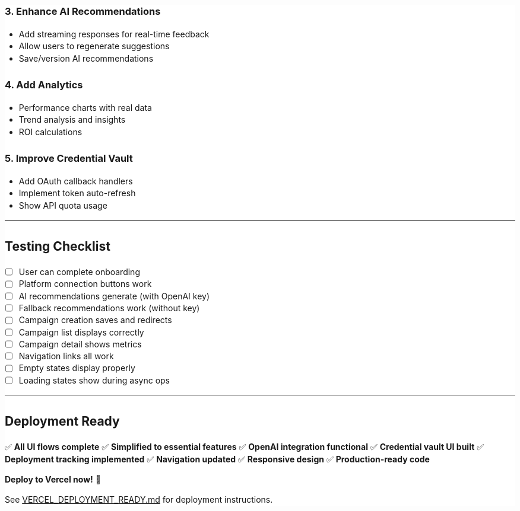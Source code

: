 ### 3. Enhance AI Recommendations
- Add streaming responses for real-time feedback
- Allow users to regenerate suggestions
- Save/version AI recommendations

### 4. Add Analytics
- Performance charts with real data
- Trend analysis and insights
- ROI calculations

### 5. Improve Credential Vault
- Add OAuth callback handlers
- Implement token auto-refresh
- Show API quota usage

---

## Testing Checklist

- [ ] User can complete onboarding
- [ ] Platform connection buttons work
- [ ] AI recommendations generate (with OpenAI key)
- [ ] Fallback recommendations work (without key)
- [ ] Campaign creation saves and redirects
- [ ] Campaign list displays correctly
- [ ] Campaign detail shows metrics
- [ ] Navigation links all work
- [ ] Empty states display properly
- [ ] Loading states show during async ops

---

## Deployment Ready

✅ **All UI flows complete**
✅ **Simplified to essential features**
✅ **OpenAI integration functional**
✅ **Credential vault UI built**
✅ **Deployment tracking implemented**
✅ **Navigation updated**
✅ **Responsive design**
✅ **Production-ready code**

**Deploy to Vercel now!** 🚀

See [VERCEL_DEPLOYMENT_READY.md](./VERCEL_DEPLOYMENT_READY.md) for deployment instructions.
